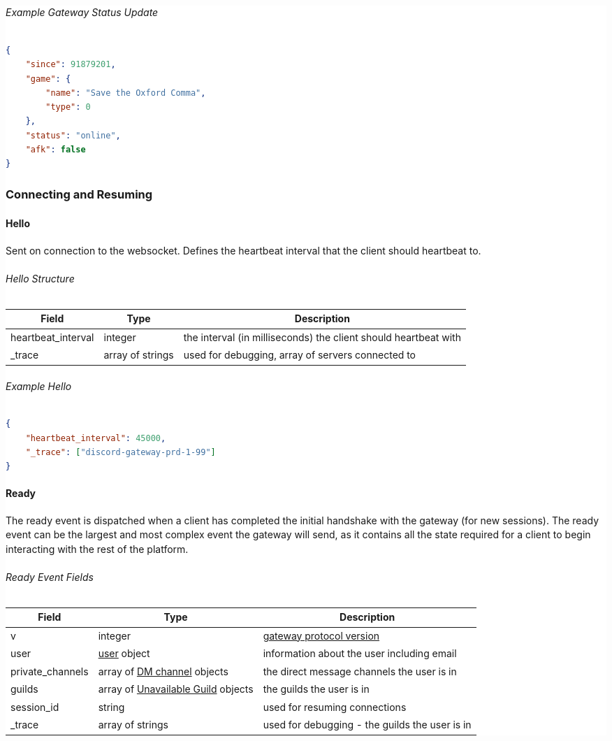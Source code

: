 ###### Example Gateway Status Update

```json
{
	"since": 91879201,
	"game": {
		"name": "Save the Oxford Comma",
		"type": 0
	},
	"status": "online",
	"afk": false
}
```

### Connecting and Resuming

#### Hello

Sent on connection to the websocket. Defines the heartbeat interval that the client should heartbeat to.

###### Hello Structure

| Field | Type | Description |
|-------|------|-------------|
| heartbeat_interval | integer | the interval (in milliseconds) the client should heartbeat with |
| _trace | array of strings | used for debugging, array of servers connected to |

###### Example Hello

```json
{
	"heartbeat_interval": 45000,
	"_trace": ["discord-gateway-prd-1-99"]
}
```

#### Ready

The ready event is dispatched when a client has completed the initial handshake with the gateway (for new sessions). The ready event can be the largest and most complex event the gateway will send, as it contains all the state required for a client to begin interacting with the rest of the platform.

###### Ready Event Fields

| Field | Type | Description |
|-------|------|-------------|
| v | integer | [gateway protocol version](#DOCS_GATEWAY/gateway-protocol-versions) |
| user | [user](#DOCS_USER/user-object) object | information about the user including email |
| private_channels | array of [DM channel](#DOCS_CHANNEL/channel-object) objects | the direct message channels the user is in |
| guilds | array of [Unavailable Guild](#DOCS_GUILD/unavailable-guild-object) objects | the guilds the user is in |
| session_id | string | used for resuming connections |
| \_trace | array of strings | used for debugging - the guilds the user is in |

